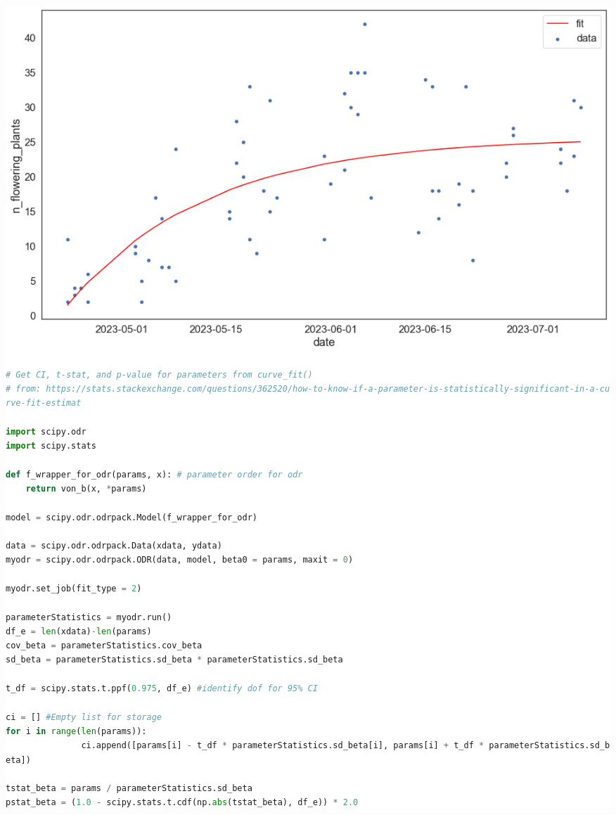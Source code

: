 ![png](/post_images/2023-10-14-bees_9_1.png)
    



```python
# Get CI, t-stat, and p-value for parameters from curve_fit() 
# from: https://stats.stackexchange.com/questions/362520/how-to-know-if-a-parameter-is-statistically-significant-in-a-curve-fit-estimat

import scipy.odr
import scipy.stats

def f_wrapper_for_odr(params, x): # parameter order for odr
    return von_b(x, *params)

model = scipy.odr.odrpack.Model(f_wrapper_for_odr)

data = scipy.odr.odrpack.Data(xdata, ydata)
myodr = scipy.odr.odrpack.ODR(data, model, beta0 = params, maxit = 0)

myodr.set_job(fit_type = 2)

parameterStatistics = myodr.run()
df_e = len(xdata)-len(params)
cov_beta = parameterStatistics.cov_beta
sd_beta = parameterStatistics.sd_beta * parameterStatistics.sd_beta

t_df = scipy.stats.t.ppf(0.975, df_e) #identify dof for 95% CI

ci = [] #Empty list for storage
for i in range(len(params)):
               ci.append([params[i] - t_df * parameterStatistics.sd_beta[i], params[i] + t_df * parameterStatistics.sd_beta])
        
tstat_beta = params / parameterStatistics.sd_beta
pstat_beta = (1.0 - scipy.stats.t.cdf(np.abs(tstat_beta), df_e)) * 2.0
```
